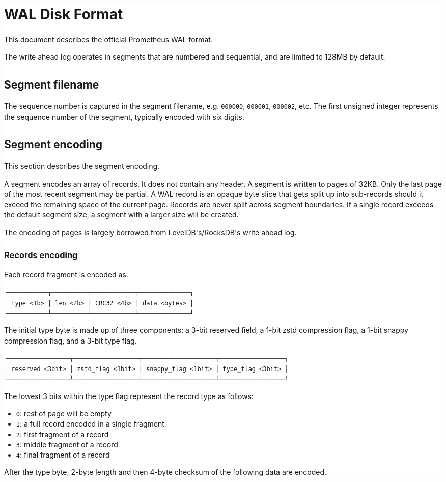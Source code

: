 # WAL Disk Format

This document describes the official Prometheus WAL format.

The write ahead log operates in segments that are numbered and sequential,
and are limited to 128MB by default.

## Segment filename

The sequence number is captured in the segment filename,
e.g. `000000`, `000001`, `000002`, etc. The first unsigned integer represents
the sequence number of the segment, typically encoded with six digits.

## Segment encoding

This section describes the segment encoding.

A segment encodes an array of records. It does not contain any header. A segment
is written to pages of 32KB. Only the last page of the most recent segment
may be partial. A WAL record is an opaque byte slice that gets split up into sub-records
should it exceed the remaining space of the current page. Records are never split across
segment boundaries. If a single record exceeds the default segment size, a segment with
a larger size will be created.

The encoding of pages is largely borrowed from [LevelDB's/RocksDB's write ahead log.](https://github.com/facebook/rocksdb/wiki/Write-Ahead-Log-File-Format)

### Records encoding

Each record fragment is encoded as:

```
┌───────────┬──────────┬────────────┬──────────────┐
│ type <1b> │ len <2b> │ CRC32 <4b> │ data <bytes> │
└───────────┴──────────┴────────────┴──────────────┘
```

The initial type byte is made up of three components: a 3-bit reserved field,
a 1-bit zstd compression flag, a 1-bit snappy compression flag, and a 3-bit type flag.

```
┌─────────────────┬──────────────────┬────────────────────┬──────────────────┐
│ reserved <3bit> │ zstd_flag <1bit> │ snappy_flag <1bit> │ type_flag <3bit> │
└─────────────────┴──────────────────┴────────────────────┴──────────────────┘
```

The lowest 3 bits within the type flag represent the record type as follows:

* `0`: rest of page will be empty
* `1`: a full record encoded in a single fragment
* `2`: first fragment of a record
* `3`: middle fragment of a record
* `4`: final fragment of a record

After the type byte, 2-byte length and then 4-byte checksum of the following data are encoded.
